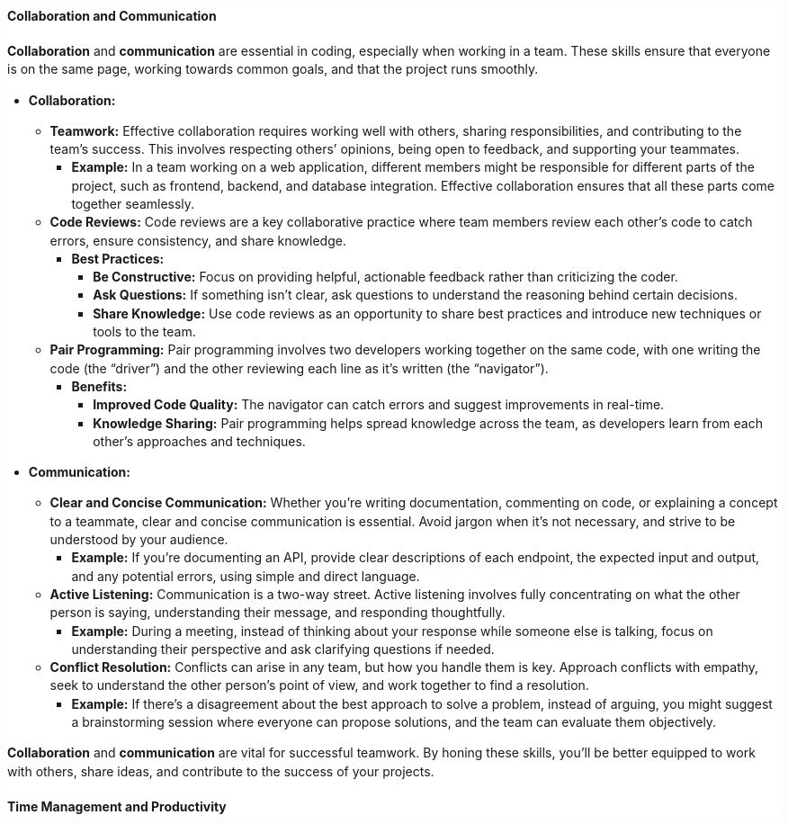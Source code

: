 #### Collaboration and Communication

**Collaboration** and **communication** are essential in coding, especially when working in a team. These skills ensure that everyone is on the same page, working towards common goals, and that the project runs smoothly.

- **Collaboration:**
  - **Teamwork:** Effective collaboration requires working well with others, sharing responsibilities, and contributing to the team’s success. This involves respecting others’ opinions, being open to feedback, and supporting your teammates.
    - **Example:** In a team working on a web application, different members might be responsible for different parts of the project, such as frontend, backend, and database integration. Effective collaboration ensures that all these parts come together seamlessly.
  - **Code Reviews:** Code reviews are a key collaborative practice where team members review each other’s code to catch errors, ensure consistency, and share knowledge.
    - **Best Practices:**
      - **Be Constructive:** Focus on providing helpful, actionable feedback rather than criticizing the coder.
      - **Ask Questions:** If something isn’t clear, ask questions to understand the reasoning behind certain decisions.
      - **Share Knowledge:** Use code reviews as an opportunity to share best practices and introduce new techniques or tools to the team.
  - **Pair Programming:** Pair programming involves two developers working together on the same code, with one writing the code (the “driver”) and the other reviewing each line as it’s written (the “navigator”).
    - **Benefits:**
      - **Improved Code Quality:** The navigator can catch errors and suggest improvements in real-time.
      - **Knowledge Sharing:** Pair programming helps spread knowledge across the team, as developers learn from each other’s approaches and techniques.

- **Communication:**
  - **Clear and Concise Communication:** Whether you’re writing documentation, commenting on code, or explaining a concept to a teammate, clear and concise communication is essential. Avoid jargon when it’s not necessary, and strive to be understood by your audience.
    - **Example:** If you’re documenting an API, provide clear descriptions of each endpoint, the expected input and output, and any potential errors, using simple and direct language.
  - **Active Listening:** Communication is a two-way street. Active listening involves fully concentrating on what the other person is saying, understanding their message, and responding thoughtfully.
    - **Example:** During a meeting, instead of thinking about your response while someone else is talking, focus on understanding their perspective and ask clarifying questions if needed.
  - **Conflict Resolution:** Conflicts can arise in any team, but how you handle them is key. Approach conflicts with empathy, seek to understand the other person’s point of view, and work together to find a resolution.
    - **Example:** If there’s a disagreement about the best approach to solve a problem, instead of arguing, you might suggest a brainstorming session where everyone can propose solutions, and the team can evaluate them objectively.

**Collaboration** and **communication** are vital for successful teamwork. By honing these skills, you’ll be better equipped to work with others, share ideas, and contribute to the success of your projects.

#### Time Management and Productivity
